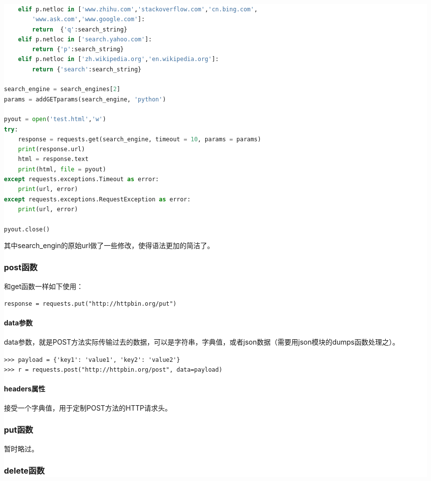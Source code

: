 ```python
    elif p.netloc in ['www.zhihu.com','stackoverflow.com','cn.bing.com',
        'www.ask.com','www.google.com']:
        return  {'q':search_string}
    elif p.netloc in ['search.yahoo.com']:
        return {'p':search_string}
    elif p.netloc in ['zh.wikipedia.org','en.wikipedia.org']:
        return {'search':search_string}

search_engine = search_engines[2]
params = addGETparams(search_engine, 'python')

pyout = open('test.html','w')
try:
    response = requests.get(search_engine, timeout = 10, params = params)
    print(response.url)
    html = response.text
    print(html, file = pyout)
except requests.exceptions.Timeout as error:
    print(url, error)
except requests.exceptions.RequestException as error:
    print(url, error)

pyout.close()
```

其中search\_engin的原始url做了一些修改，使得语法更加的简洁了。

### post函数

和get函数一样如下使用：

```
response = requests.put("http://httpbin.org/put")
```

#### data参数

data参数，就是POST方法实际传输过去的数据，可以是字符串，字典值，或者json数据（需要用json模块的dumps函数处理之）。

```
>>> payload = {'key1': 'value1', 'key2': 'value2'}
>>> r = requests.post("http://httpbin.org/post", data=payload)
```

#### headers属性

接受一个字典值，用于定制POST方法的HTTP请求头。

### put函数

暂时略过。

### delete函数
